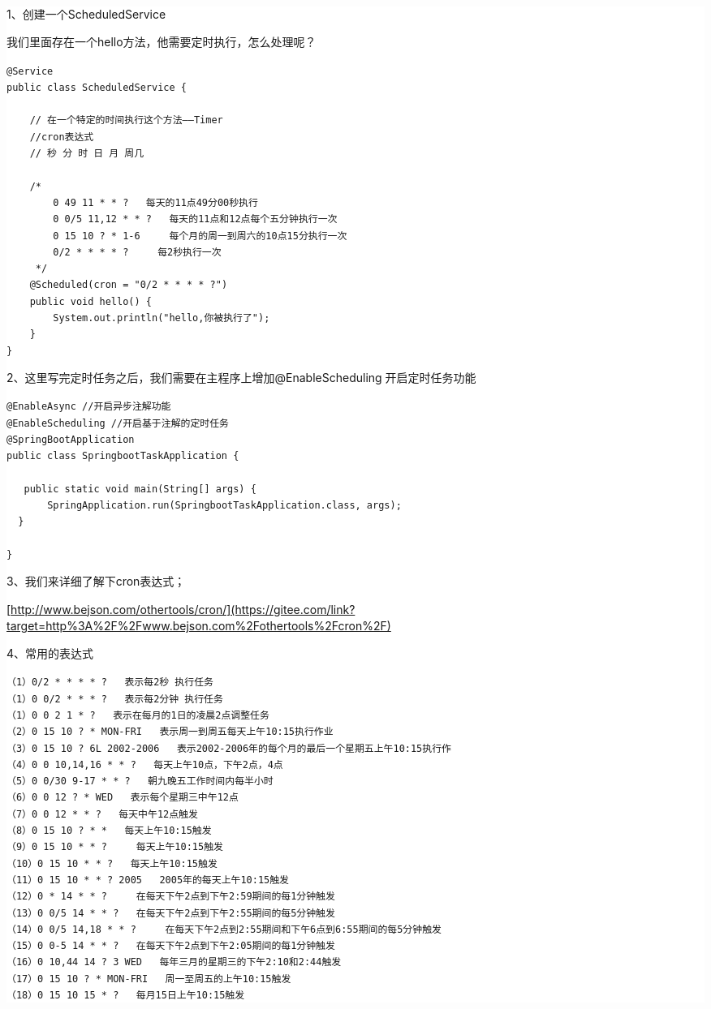 1、创建一个ScheduledService

我们里面存在一个hello方法，他需要定时执行，怎么处理呢？

```
@Service
public class ScheduledService {

    // 在一个特定的时间执行这个方法——Timer
    //cron表达式
    // 秒 分 时 日 月 周几

    /*
        0 49 11 * * ?   每天的11点49分00秒执行
        0 0/5 11,12 * * ?   每天的11点和12点每个五分钟执行一次
        0 15 10 ? * 1-6     每个月的周一到周六的10点15分执行一次
        0/2 * * * * ?     每2秒执行一次
     */
    @Scheduled(cron = "0/2 * * * * ?")
    public void hello() {
        System.out.println("hello,你被执行了");
    }
}
```

2、这里写完定时任务之后，我们需要在主程序上增加@EnableScheduling 开启定时任务功能

```
@EnableAsync //开启异步注解功能
@EnableScheduling //开启基于注解的定时任务
@SpringBootApplication
public class SpringbootTaskApplication {

   public static void main(String[] args) {
       SpringApplication.run(SpringbootTaskApplication.class, args);
  }

}
```

3、我们来详细了解下cron表达式；

[http://www.bejson.com/othertools/cron/](https://gitee.com/link?target=http%3A%2F%2Fwww.bejson.com%2Fothertools%2Fcron%2F)

4、常用的表达式

```
（1）0/2 * * * * ?   表示每2秒 执行任务
（1）0 0/2 * * * ?   表示每2分钟 执行任务
（1）0 0 2 1 * ?   表示在每月的1日的凌晨2点调整任务
（2）0 15 10 ? * MON-FRI   表示周一到周五每天上午10:15执行作业
（3）0 15 10 ? 6L 2002-2006   表示2002-2006年的每个月的最后一个星期五上午10:15执行作
（4）0 0 10,14,16 * * ?   每天上午10点，下午2点，4点
（5）0 0/30 9-17 * * ?   朝九晚五工作时间内每半小时
（6）0 0 12 ? * WED   表示每个星期三中午12点
（7）0 0 12 * * ?   每天中午12点触发
（8）0 15 10 ? * *   每天上午10:15触发
（9）0 15 10 * * ?     每天上午10:15触发
（10）0 15 10 * * ?   每天上午10:15触发
（11）0 15 10 * * ? 2005   2005年的每天上午10:15触发
（12）0 * 14 * * ?     在每天下午2点到下午2:59期间的每1分钟触发
（13）0 0/5 14 * * ?   在每天下午2点到下午2:55期间的每5分钟触发
（14）0 0/5 14,18 * * ?     在每天下午2点到2:55期间和下午6点到6:55期间的每5分钟触发
（15）0 0-5 14 * * ?   在每天下午2点到下午2:05期间的每1分钟触发
（16）0 10,44 14 ? 3 WED   每年三月的星期三的下午2:10和2:44触发
（17）0 15 10 ? * MON-FRI   周一至周五的上午10:15触发
（18）0 15 10 15 * ?   每月15日上午10:15触发
```